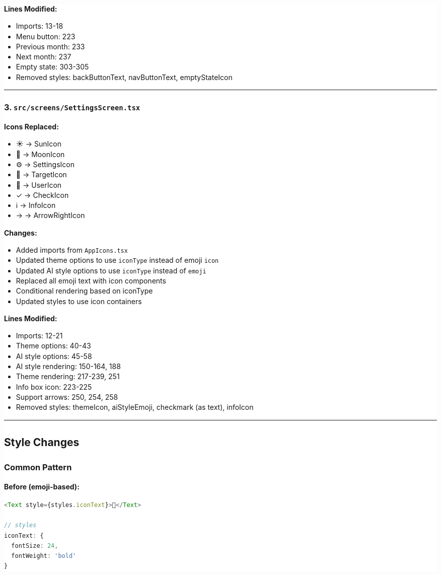 **Lines Modified:**
- Imports: 13-18
- Menu button: 223
- Previous month: 233
- Next month: 237
- Empty state: 303-305
- Removed styles: backButtonText, navButtonText, emptyStateIcon

---

### 3. `src/screens/SettingsScreen.tsx`

**Icons Replaced:**
- ☀️ → SunIcon
- 🌙 → MoonIcon
- ⚙️ → SettingsIcon
- 🎯 → TargetIcon
- 🧘 → UserIcon
- ✓ → CheckIcon
- ℹ️ → InfoIcon
- → → ArrowRightIcon

**Changes:**
- Added imports from `AppIcons.tsx`
- Updated theme options to use `iconType` instead of emoji `icon`
- Updated AI style options to use `iconType` instead of `emoji`
- Replaced all emoji text with icon components
- Conditional rendering based on iconType
- Updated styles to use icon containers

**Lines Modified:**
- Imports: 12-21
- Theme options: 40-43
- AI style options: 45-58
- AI style rendering: 150-164, 188
- Theme rendering: 217-239, 251
- Info box icon: 223-225
- Support arrows: 250, 254, 258
- Removed styles: themeIcon, aiStyleEmoji, checkmark (as text), infoIcon

---

## Style Changes

### Common Pattern

**Before (emoji-based):**
```typescript
<Text style={styles.iconText}>🎯</Text>

// styles
iconText: {
  fontSize: 24,
  fontWeight: 'bold'
}
```
